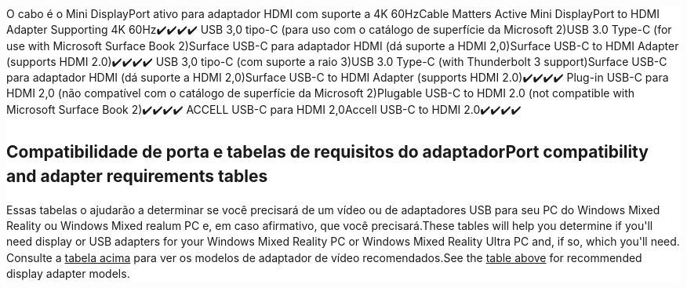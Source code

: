 <td><span data-ttu-id="86e9c-135">O cabo é o Mini DisplayPort ativo para adaptador HDMI com suporte a 4K 60Hz</span><span class="sxs-lookup"><span data-stu-id="86e9c-135">Cable Matters Active Mini DisplayPort to HDMI Adapter Supporting 4K 60Hz</span></span></td><td style="text-align: center; vertical-align: middle;"><span data-ttu-id="86e9c-136">✔️</span><span class="sxs-lookup"><span data-stu-id="86e9c-136">✔️</span></span></td><td style="text-align: center; vertical-align: middle;"><span data-ttu-id="86e9c-137">✔️</span><span class="sxs-lookup"><span data-stu-id="86e9c-137">✔️</span></span></td>
</tr><tr>
<td style="vertical-align: middle;"><span data-ttu-id="86e9c-138">USB 3,0 tipo-C (para uso com o catálogo de superfície da Microsoft 2)</span><span class="sxs-lookup"><span data-stu-id="86e9c-138">USB 3.0 Type-C (for use with Microsoft Surface Book 2)</span></span></td><td><span data-ttu-id="86e9c-139">Surface USB-C para adaptador HDMI (dá suporte a HDMI 2,0)</span><span class="sxs-lookup"><span data-stu-id="86e9c-139">Surface USB-C to HDMI Adapter (supports HDMI 2.0)</span></span></td><td style="text-align: center;"><span data-ttu-id="86e9c-140">✔️</span><span class="sxs-lookup"><span data-stu-id="86e9c-140">✔️</span></span></td><td style="text-align: center;"><span data-ttu-id="86e9c-141">✔️</span><span class="sxs-lookup"><span data-stu-id="86e9c-141">✔️</span></span></td>
</tr><tr>
<td rowspan="3" style="vertical-align: middle;"><span data-ttu-id="86e9c-142">USB 3,0 tipo-C (com suporte a raio 3)</span><span class="sxs-lookup"><span data-stu-id="86e9c-142">USB 3.0 Type-C (with Thunderbolt 3 support)</span></span></td><td><span data-ttu-id="86e9c-143">Surface USB-C para adaptador HDMI (dá suporte a HDMI 2,0)</span><span class="sxs-lookup"><span data-stu-id="86e9c-143">Surface USB-C to HDMI Adapter (supports HDMI 2.0)</span></span></td><td style="text-align: center;"><span data-ttu-id="86e9c-144">✔️</span><span class="sxs-lookup"><span data-stu-id="86e9c-144">✔️</span></span></td><td style="text-align: center;"><span data-ttu-id="86e9c-145">✔️</span><span class="sxs-lookup"><span data-stu-id="86e9c-145">✔️</span></span></td>
</tr><tr>
<td><span data-ttu-id="86e9c-146">Plug-in USB-C para HDMI 2,0 (não compatível com o catálogo de superfície da Microsoft 2)</span><span class="sxs-lookup"><span data-stu-id="86e9c-146">Plugable USB-C to HDMI 2.0 (not compatible with Microsoft Surface Book 2)</span></span></td><td style="text-align: center;"><span data-ttu-id="86e9c-147">✔️</span><span class="sxs-lookup"><span data-stu-id="86e9c-147">✔️</span></span></td><td style="text-align: center;"><span data-ttu-id="86e9c-148">✔️</span><span class="sxs-lookup"><span data-stu-id="86e9c-148">✔️</span></span></td>
</tr><tr>
<td><span data-ttu-id="86e9c-149">ACCELL USB-C para HDMI 2,0</span><span class="sxs-lookup"><span data-stu-id="86e9c-149">Accell USB-C to HDMI 2.0</span></span></td><td style="text-align: center;"><span data-ttu-id="86e9c-150">✔️</span><span class="sxs-lookup"><span data-stu-id="86e9c-150">✔️</span></span></td><td style="text-align: center;"><span data-ttu-id="86e9c-151">✔️</span><span class="sxs-lookup"><span data-stu-id="86e9c-151">✔️</span></span></td>
</tr>
</table>

## <a name="port-compatibility-and-adapter-requirements-tables"></a><span data-ttu-id="86e9c-152">Compatibilidade de porta e tabelas de requisitos do adaptador</span><span class="sxs-lookup"><span data-stu-id="86e9c-152">Port compatibility and adapter requirements tables</span></span>

<span data-ttu-id="86e9c-153">Essas tabelas o ajudarão a determinar se você precisará de um vídeo ou de adaptadores USB para seu PC do Windows Mixed Reality ou Windows Mixed realum PC e, em caso afirmativo, que você precisará.</span><span class="sxs-lookup"><span data-stu-id="86e9c-153">These tables will help you determine if you'll need display or USB adapters for your Windows Mixed Reality PC or Windows Mixed Reality Ultra PC and, if so, which you'll need.</span></span> <span data-ttu-id="86e9c-154">Consulte a [tabela acima](recommended-adapters-for-windows-mixed-reality-capable-pcs.md#recommended-display-adapters) para ver os modelos de adaptador de vídeo recomendados.</span><span class="sxs-lookup"><span data-stu-id="86e9c-154">See the [table above](recommended-adapters-for-windows-mixed-reality-capable-pcs.md#recommended-display-adapters) for recommended display adapter models.</span></span>
